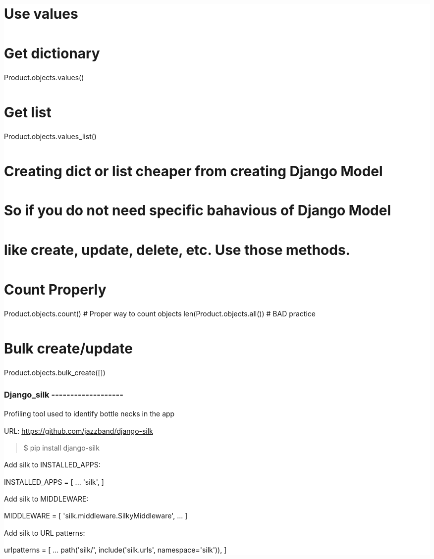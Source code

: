 # Use values 
# Get dictionary
Product.objects.values()
# Get list
Product.objects.values_list()
# Creating dict or list cheaper from creating Django Model
# So if you do not need specific bahavious of Django Model
# like create, update, delete, etc. Use those methods.

# Count Properly 
Product.objects.count() # Proper way to count objects
len(Product.objects.all()) # BAD practice

# Bulk create/update
Product.objects.bulk_create([])

### Django_silk -------------------

Profiling tool used to identify bottle necks in the app 

URL: https://github.com/jazzband/django-silk

> $ pip install django-silk


Add silk to INSTALLED_APPS:

INSTALLED_APPS = [
    ...
    'silk',
]


Add silk to MIDDLEWARE:

MIDDLEWARE = [
    'silk.middleware.SilkyMiddleware',
    ...
]



Add silk to URL patterns:

urlpatterns = [
    ...
    path('silk/', include('silk.urls', namespace='silk')),
]
